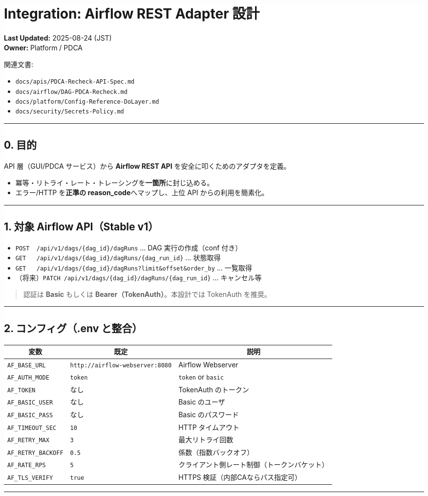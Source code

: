 # Integration: Airflow REST Adapter 設計
**Last Updated:** 2025-08-24 (JST)  
**Owner:** Platform / PDCA

関連文書:
- `docs/apis/PDCA-Recheck-API-Spec.md`
- `docs/airflow/DAG-PDCA-Recheck.md`
- `docs/platform/Config-Reference-DoLayer.md`
- `docs/security/Secrets-Policy.md`

---

## 0. 目的
API 層（GUI/PDCA サービス）から **Airflow REST API** を安全に叩くためのアダプタを定義。  
- 冪等・リトライ・レート・トレーシングを**一箇所**に封じ込める。  
- エラー/HTTP を**正準の reason_code**へマップし、上位 API からの利用を簡素化。

---

## 1. 対象 Airflow API（Stable v1）
- `POST  /api/v1/dags/{dag_id}/dagRuns` … DAG 実行の作成（conf 付き）
- `GET   /api/v1/dags/{dag_id}/dagRuns/{dag_run_id}` … 状態取得
- `GET   /api/v1/dags/{dag_id}/dagRuns?limit&offset&order_by` … 一覧取得
- （将来）`PATCH /api/v1/dags/{dag_id}/dagRuns/{dag_run_id}` … キャンセル等

> 認証は **Basic** もしくは **Bearer（TokenAuth）**。本設計では TokenAuth を推奨。

---

## 2. コンフィグ（.env と整合）
| 変数 | 既定 | 説明 |
|---|---|---|
| `AF_BASE_URL` | `http://airflow-webserver:8080` | Airflow Webserver |
| `AF_AUTH_MODE` | `token` | `token` or `basic` |
| `AF_TOKEN` | なし | TokenAuth のトークン |
| `AF_BASIC_USER` | なし | Basic のユーザ |
| `AF_BASIC_PASS` | なし | Basic のパスワード |
| `AF_TIMEOUT_SEC` | `10` | HTTP タイムアウト |
| `AF_RETRY_MAX` | `3` | 最大リトライ回数 |
| `AF_RETRY_BACKOFF` | `0.5` | 係数（指数バックオフ） |
| `AF_RATE_RPS` | `5` | クライアント側レート制御（トークンバケット） |
| `AF_TLS_VERIFY` | `true` | HTTPS 検証（内部CAならパス指定可） |

---